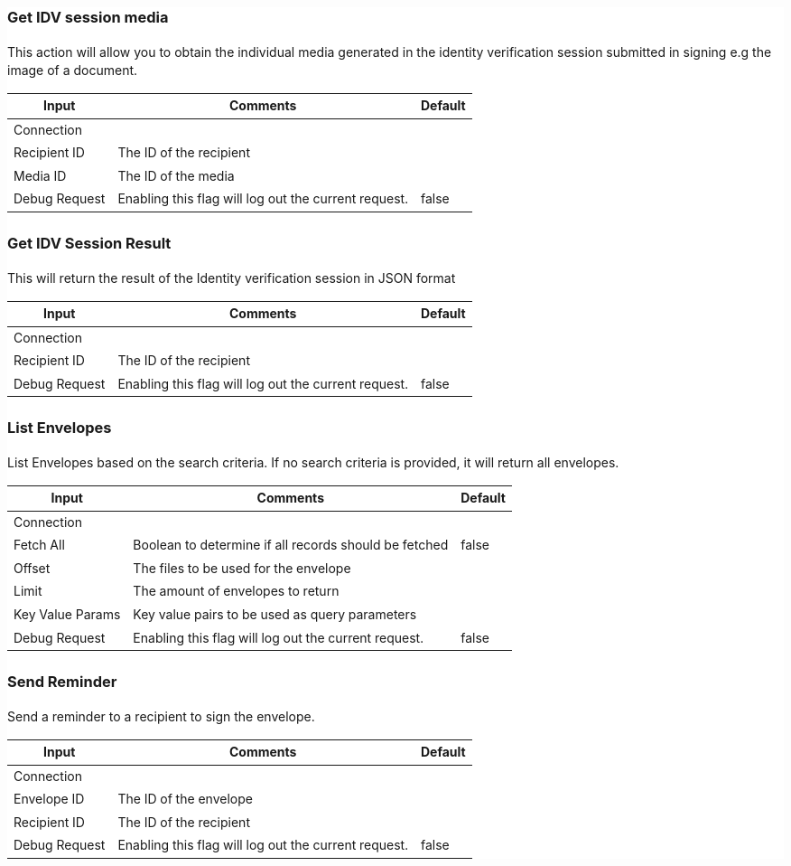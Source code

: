 ### Get IDV session media

This action will allow you to obtain the individual media generated in the identity verification session submitted in signing e.g the image of a document.

| Input         | Comments                                             | Default |
| ------------- | ---------------------------------------------------- | ------- |
| Connection    |                                                      |         |
| Recipient ID  | The ID of the recipient                              |         |
| Media ID      | The ID of the media                                  |         |
| Debug Request | Enabling this flag will log out the current request. | false   |

### Get IDV Session Result

This will return the result of the Identity verification session in JSON format

| Input         | Comments                                             | Default |
| ------------- | ---------------------------------------------------- | ------- |
| Connection    |                                                      |         |
| Recipient ID  | The ID of the recipient                              |         |
| Debug Request | Enabling this flag will log out the current request. | false   |

### List Envelopes

List Envelopes based on the search criteria. If no search criteria is provided, it will return all envelopes.

| Input            | Comments                                              | Default |
| ---------------- | ----------------------------------------------------- | ------- |
| Connection       |                                                       |         |
| Fetch All        | Boolean to determine if all records should be fetched | false   |
| Offset           | The files to be used for the envelope                 |         |
| Limit            | The amount of envelopes to return                     |         |
| Key Value Params | Key value pairs to be used as query parameters        |         |
| Debug Request    | Enabling this flag will log out the current request.  | false   |

### Send Reminder

Send a reminder to a recipient to sign the envelope.

| Input         | Comments                                             | Default |
| ------------- | ---------------------------------------------------- | ------- |
| Connection    |                                                      |         |
| Envelope ID   | The ID of the envelope                               |         |
| Recipient ID  | The ID of the recipient                              |         |
| Debug Request | Enabling this flag will log out the current request. | false   |
